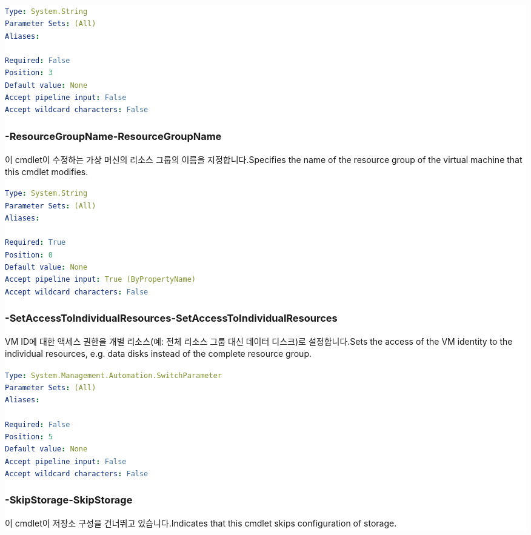 ```yaml
Type: System.String
Parameter Sets: (All)
Aliases:

Required: False
Position: 3
Default value: None
Accept pipeline input: False
Accept wildcard characters: False
```

### <span data-ttu-id="32c95-126">-ResourceGroupName</span><span class="sxs-lookup"><span data-stu-id="32c95-126">-ResourceGroupName</span></span>
<span data-ttu-id="32c95-127">이 cmdlet이 수정하는 가상 머신의 리소스 그룹의 이름을 지정합니다.</span><span class="sxs-lookup"><span data-stu-id="32c95-127">Specifies the name of the resource group of the virtual machine that this cmdlet modifies.</span></span>

```yaml
Type: System.String
Parameter Sets: (All)
Aliases:

Required: True
Position: 0
Default value: None
Accept pipeline input: True (ByPropertyName)
Accept wildcard characters: False
```

### <span data-ttu-id="32c95-128">-SetAccessToIndividualResources</span><span class="sxs-lookup"><span data-stu-id="32c95-128">-SetAccessToIndividualResources</span></span>
<span data-ttu-id="32c95-129">VM ID에 대한 액세스 권한을 개별 리소스(예: 전체 리소스 그룹 대신 데이터 디스크)로 설정합니다.</span><span class="sxs-lookup"><span data-stu-id="32c95-129">Sets the access of the VM identity to the individual resources, e.g. data disks instead of the complete resource group.</span></span>

```yaml
Type: System.Management.Automation.SwitchParameter
Parameter Sets: (All)
Aliases:

Required: False
Position: 5
Default value: None
Accept pipeline input: False
Accept wildcard characters: False
```

### <span data-ttu-id="32c95-130">-SkipStorage</span><span class="sxs-lookup"><span data-stu-id="32c95-130">-SkipStorage</span></span>
<span data-ttu-id="32c95-131">이 cmdlet이 저장소 구성을 건너뛰고 있습니다.</span><span class="sxs-lookup"><span data-stu-id="32c95-131">Indicates that this cmdlet skips configuration of storage.</span></span>
